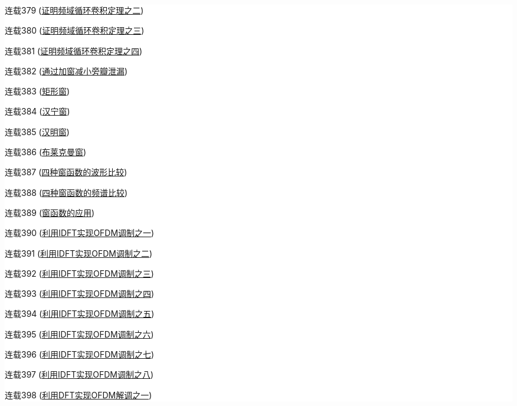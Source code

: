 连载379
([证明频域循环卷积定理之二](http://www.txrjy.com/viewthread.php?tid=394879&amp;page=273#pid6174678))

连载380
([证明频域循环卷积定理之三](http://www.txrjy.com/viewthread.php?tid=394879&amp;page=273#pid6177667))

连载381
([证明频域循环卷积定理之四](http://www.txrjy.com/viewthread.php?tid=394879&amp;page=274#pid6180566))

连载382
([通过加窗减小旁瓣泄漏](http://www.txrjy.com/viewthread.php?tid=394879&amp;page=274#pid6182491))

连载383
([矩形窗](http://www.txrjy.com/viewthread.php?tid=394879&amp;page=275#pid6187178))

连载384
([汉宁窗](http://www.txrjy.com/viewthread.php?tid=394879&amp;page=276#pid6190680))

连载385
([汉明窗](http://www.txrjy.com/viewthread.php?tid=394879&amp;page=277#pid6194197))

连载386
([布莱克曼窗](http://www.txrjy.com/viewthread.php?tid=394879&amp;page=277#pid6197633))

连载387
([四种窗函数的波形比较](http://www.txrjy.com/viewthread.php?tid=394879&amp;page=278#pid6200282))

连载388
([四种窗函数的频谱比较](http://www.txrjy.com/viewthread.php?tid=394879&amp;page=278#pid6203467))

连载389
([窗函数的应用](http://www.txrjy.com/viewthread.php?tid=394879&amp;page=279#pid6209849))

连载390
([利用IDFT实现OFDM调制之一](http://www.txrjy.com/viewthread.php?tid=394879&amp;page=280#pid6216407))

连载391
([利用IDFT实现OFDM调制之二](http://www.txrjy.com/viewthread.php?tid=394879&amp;page=281#pid6223174))

连载392
([利用IDFT实现OFDM调制之三](http://www.txrjy.com/viewthread.php?tid=394879&amp;page=282#pid6226154))

连载393
([利用IDFT实现OFDM调制之四](http://www.txrjy.com/viewthread.php?tid=394879&amp;page=282#pid6229652))

连载394
([利用IDFT实现OFDM调制之五](http://www.txrjy.com/viewthread.php?tid=394879&amp;page=283#pid6232901))

连载395
([利用IDFT实现OFDM调制之六](http://www.txrjy.com/viewthread.php?tid=394879&amp;page=283#pid6239426))

连载396
([利用IDFT实现OFDM调制之七](http://www.txrjy.com/viewthread.php?tid=394879&amp;page=283#pid6241967))

连载397
([利用IDFT实现OFDM调制之八](http://www.txrjy.com/viewthread.php?tid=394879&amp;page=284#pid6246711))

连载398
([利用DFT实现OFDM解调之一](http://www.txrjy.com/viewthread.php?tid=394879&amp;page=285#pid6253042))
